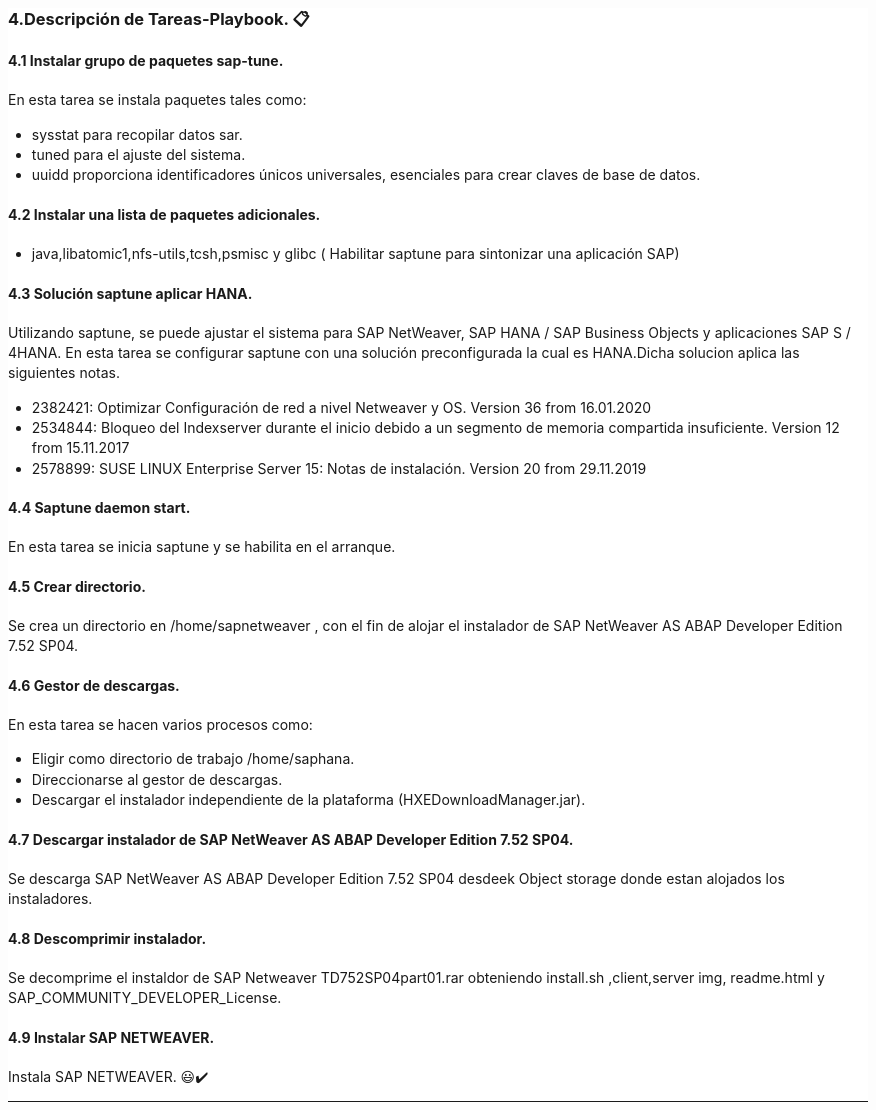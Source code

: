 
### 4.Descripción de Tareas-Playbook. 📋

#### 4.1 Instalar grupo de paquetes sap-tune.
En esta tarea se instala paquetes tales como: 
* sysstat para recopilar datos sar.
* tuned para el ajuste del sistema.
* uuidd proporciona identificadores únicos universales, esenciales para crear claves de base de datos.
#### 4.2 Instalar una lista de paquetes adicionales.
* java,libatomic1,nfs-utils,tcsh,psmisc y glibc
( Habilitar saptune para sintonizar una aplicación SAP)
#### 4.3 Solución saptune aplicar HANA.
Utilizando saptune, se puede ajustar el sistema para SAP NetWeaver, SAP HANA / SAP Business Objects y aplicaciones SAP S / 4HANA.
En esta tarea se configurar saptune con una solución preconfigurada la cual es HANA.Dicha solucion aplica las siguientes notas. 

 * 2382421: Optimizar Configuración de red a nivel Netweaver y OS.
            Version 36 from 16.01.2020
 * 2534844: Bloqueo del Indexserver durante el inicio debido a un segmento de memoria compartida insuficiente.
            Version 12 from 15.11.2017
 * 2578899: SUSE LINUX Enterprise Server 15: Notas de instalación.
            Version 20 from 29.11.2019

#### 4.4 Saptune daemon start.
En esta tarea se inicia saptune y se habilita en el arranque.
#### 4.5 Crear directorio.
Se crea un directorio en /home/sapnetweaver , con el fin de alojar el instalador de SAP NetWeaver AS ABAP Developer Edition 7.52 SP04.
#### 4.6 Gestor de descargas.
En esta tarea se hacen varios procesos como:
* Eligir como directorio de trabajo /home/saphana.
* Direccionarse al gestor de descargas.
* Descargar el instalador independiente de la plataforma (HXEDownloadManager.jar).

#### 4.7 Descargar instalador de SAP NetWeaver AS ABAP Developer Edition 7.52 SP04.
Se descarga SAP NetWeaver AS ABAP Developer Edition 7.52 SP04 desdeek Object storage donde estan alojados los instaladores.
#### 4.8 Descomprimir instalador.
Se decomprime el instaldor de SAP Netweaver TD752SP04part01.rar obteniendo install.sh ,client,server
img, readme.html y SAP_COMMUNITY_DEVELOPER_License. 

#### 4.9 Instalar SAP NETWEAVER.
Instala SAP NETWEAVER. 😃✔️

---
